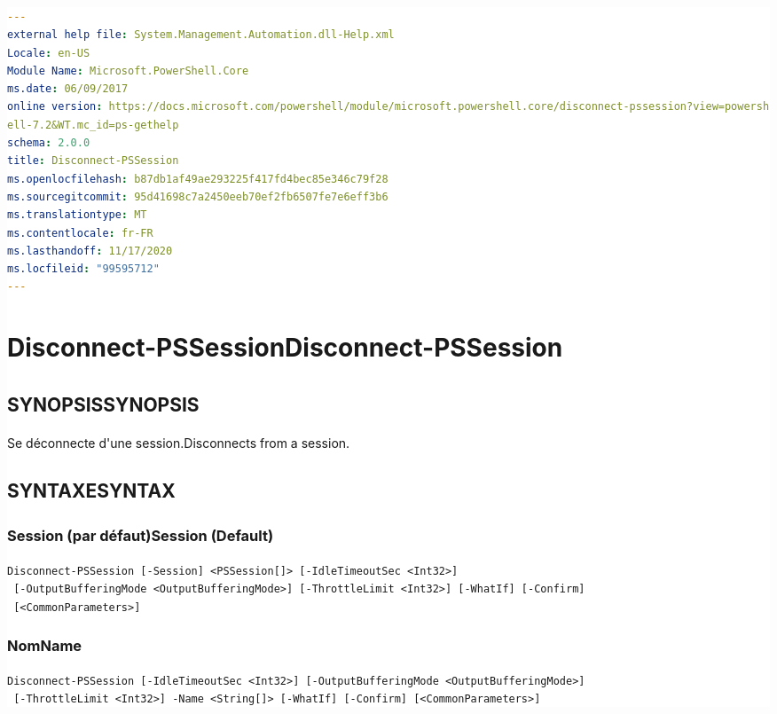 ```yaml
---
external help file: System.Management.Automation.dll-Help.xml
Locale: en-US
Module Name: Microsoft.PowerShell.Core
ms.date: 06/09/2017
online version: https://docs.microsoft.com/powershell/module/microsoft.powershell.core/disconnect-pssession?view=powershell-7.2&WT.mc_id=ps-gethelp
schema: 2.0.0
title: Disconnect-PSSession
ms.openlocfilehash: b87db1af49ae293225f417fd4bec85e346c79f28
ms.sourcegitcommit: 95d41698c7a2450eeb70ef2fb6507fe7e6eff3b6
ms.translationtype: MT
ms.contentlocale: fr-FR
ms.lasthandoff: 11/17/2020
ms.locfileid: "99595712"
---
```

# <span data-ttu-id="db0fe-102">Disconnect-PSSession</span><span class="sxs-lookup"><span data-stu-id="db0fe-102">Disconnect-PSSession</span></span>

## <span data-ttu-id="db0fe-103">SYNOPSIS</span><span class="sxs-lookup"><span data-stu-id="db0fe-103">SYNOPSIS</span></span>
<span data-ttu-id="db0fe-104">Se déconnecte d'une session.</span><span class="sxs-lookup"><span data-stu-id="db0fe-104">Disconnects from a session.</span></span>

## <span data-ttu-id="db0fe-105">SYNTAXE</span><span class="sxs-lookup"><span data-stu-id="db0fe-105">SYNTAX</span></span>

### <span data-ttu-id="db0fe-106">Session (par défaut)</span><span class="sxs-lookup"><span data-stu-id="db0fe-106">Session (Default)</span></span>

```
Disconnect-PSSession [-Session] <PSSession[]> [-IdleTimeoutSec <Int32>]
 [-OutputBufferingMode <OutputBufferingMode>] [-ThrottleLimit <Int32>] [-WhatIf] [-Confirm]
 [<CommonParameters>]
```

### <span data-ttu-id="db0fe-107">Nom</span><span class="sxs-lookup"><span data-stu-id="db0fe-107">Name</span></span>

```
Disconnect-PSSession [-IdleTimeoutSec <Int32>] [-OutputBufferingMode <OutputBufferingMode>]
 [-ThrottleLimit <Int32>] -Name <String[]> [-WhatIf] [-Confirm] [<CommonParameters>]
```
